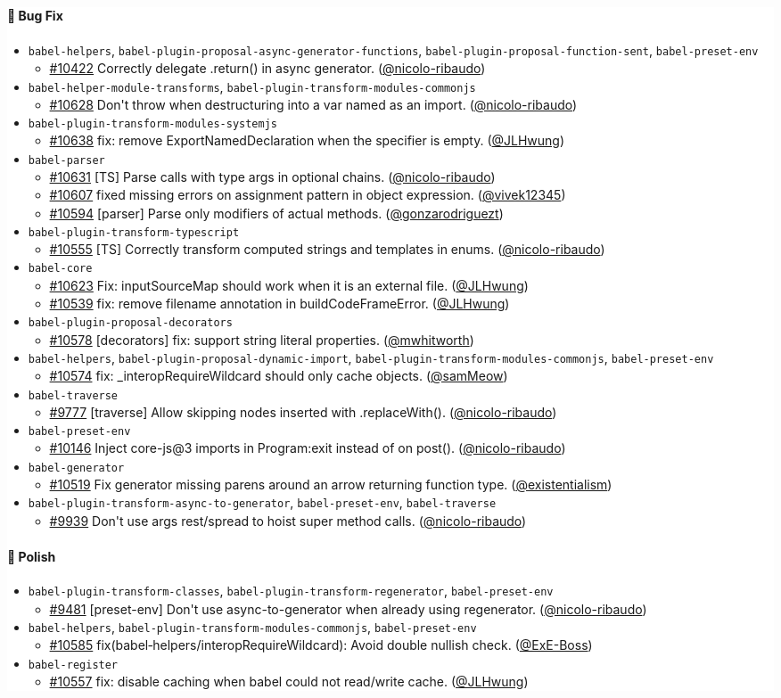 #### :bug: Bug Fix
* `babel-helpers`, `babel-plugin-proposal-async-generator-functions`, `babel-plugin-proposal-function-sent`, `babel-preset-env`
  * [#10422](https://github.com/babel/babel/pull/10422) Correctly delegate .return() in async generator. ([@nicolo-ribaudo](https://github.com/nicolo-ribaudo))
* `babel-helper-module-transforms`, `babel-plugin-transform-modules-commonjs`
  * [#10628](https://github.com/babel/babel/pull/10628) Don't throw when destructuring into a var named as an import. ([@nicolo-ribaudo](https://github.com/nicolo-ribaudo))
* `babel-plugin-transform-modules-systemjs`
  * [#10638](https://github.com/babel/babel/pull/10638) fix: remove ExportNamedDeclaration when the specifier is empty. ([@JLHwung](https://github.com/JLHwung))
* `babel-parser`
  * [#10631](https://github.com/babel/babel/pull/10631) [TS] Parse calls with type args in optional chains. ([@nicolo-ribaudo](https://github.com/nicolo-ribaudo))
  * [#10607](https://github.com/babel/babel/pull/10607) fixed missing errors on assignment pattern in object expression. ([@vivek12345](https://github.com/vivek12345))
  * [#10594](https://github.com/babel/babel/pull/10594) [parser] Parse only modifiers of actual methods. ([@gonzarodriguezt](https://github.com/gonzarodriguezt))
* `babel-plugin-transform-typescript`
  * [#10555](https://github.com/babel/babel/pull/10555) [TS] Correctly transform computed strings and templates in enums. ([@nicolo-ribaudo](https://github.com/nicolo-ribaudo))
* `babel-core`
  * [#10623](https://github.com/babel/babel/pull/10623) Fix: inputSourceMap should work when it is an external file. ([@JLHwung](https://github.com/JLHwung))
  * [#10539](https://github.com/babel/babel/pull/10539) fix: remove filename annotation in buildCodeFrameError. ([@JLHwung](https://github.com/JLHwung))
* `babel-plugin-proposal-decorators`
  * [#10578](https://github.com/babel/babel/pull/10578) [decorators] fix: support string literal properties. ([@mwhitworth](https://github.com/mwhitworth))
* `babel-helpers`, `babel-plugin-proposal-dynamic-import`, `babel-plugin-transform-modules-commonjs`, `babel-preset-env`
  * [#10574](https://github.com/babel/babel/pull/10574) fix: _interopRequireWildcard should only cache objects. ([@samMeow](https://github.com/samMeow))
* `babel-traverse`
  * [#9777](https://github.com/babel/babel/pull/9777) [traverse] Allow skipping nodes inserted with .replaceWith(). ([@nicolo-ribaudo](https://github.com/nicolo-ribaudo))
* `babel-preset-env`
  * [#10146](https://github.com/babel/babel/pull/10146) Inject core-js@3 imports in Program:exit instead of on post(). ([@nicolo-ribaudo](https://github.com/nicolo-ribaudo))
* `babel-generator`
  * [#10519](https://github.com/babel/babel/pull/10519) Fix generator missing parens around an arrow returning function type. ([@existentialism](https://github.com/existentialism))
* `babel-plugin-transform-async-to-generator`, `babel-preset-env`, `babel-traverse`
  * [#9939](https://github.com/babel/babel/pull/9939) Don't use args rest/spread to hoist super method calls. ([@nicolo-ribaudo](https://github.com/nicolo-ribaudo))

#### :nail_care: Polish
* `babel-plugin-transform-classes`, `babel-plugin-transform-regenerator`, `babel-preset-env`
  * [#9481](https://github.com/babel/babel/pull/9481) [preset-env] Don't use async-to-generator when already using regenerator. ([@nicolo-ribaudo](https://github.com/nicolo-ribaudo))
* `babel-helpers`, `babel-plugin-transform-modules-commonjs`, `babel-preset-env`
  * [#10585](https://github.com/babel/babel/pull/10585) fix(babel‑helpers/interopRequireWildcard): Avoid double nullish check. ([@ExE-Boss](https://github.com/ExE-Boss))
* `babel-register`
  * [#10557](https://github.com/babel/babel/pull/10557) fix: disable caching when babel could not read/write cache. ([@JLHwung](https://github.com/JLHwung))

